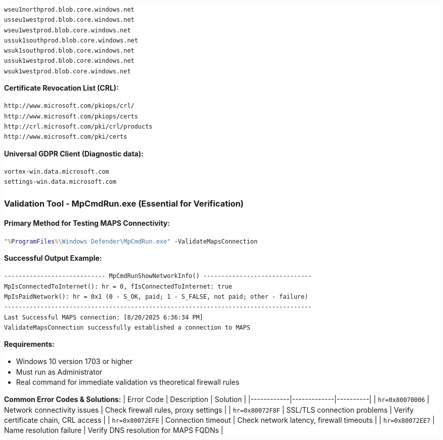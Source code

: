 ```
wseu1northprod.blob.core.windows.net
usseu1westprod.blob.core.windows.net
wseu1westprod.blob.core.windows.net
ussuk1southprod.blob.core.windows.net
wsuk1southprod.blob.core.windows.net
ussuk1westprod.blob.core.windows.net
wsuk1westprod.blob.core.windows.net
```

**Certificate Revocation List (CRL):**
```
http://www.microsoft.com/pkiops/crl/
http://www.microsoft.com/pkiops/certs
http://crl.microsoft.com/pki/crl/products
http://www.microsoft.com/pki/certs
```

**Universal GDPR Client (Diagnostic data):**
```
vortex-win.data.microsoft.com
settings-win.data.microsoft.com
```

### Validation Tool - MpCmdRun.exe (Essential for Verification)

**Primary Method for Testing MAPS Connectivity:**
```cmd
"%ProgramFiles%\Windows Defender\MpCmdRun.exe" -ValidateMapsConnection
```

**Successful Output Example:**
```
---------------------------- MpCmdRunShowNetworkInfo() ------------------------------
MpIsConnectedToInternet(): hr = 0, fIsConnectedToInternet: true
MpIsPaidNetwork(): hr = 0x1 (0 - S_OK, paid; 1 - S_FALSE, not paid; other - failure)
-------------------------------------------------------------------------------------
Last Successful MAPS connection: [8/20/2025 6:36:34 PM]
ValidateMapsConnection successfully established a connection to MAPS
```

**Requirements:**
- Windows 10 version 1703 or higher
- Must run as Administrator
- Real command for immediate validation vs theoretical firewall rules

**Common Error Codes & Solutions:**
| Error Code | Description | Solution |
|------------|-------------|----------|
| `hr=0x80070006` | Network connectivity issues | Check firewall rules, proxy settings |
| `hr=0x80072F8F` | SSL/TLS connection problems | Verify certificate chain, CRL access |
| `hr=0x80072EFE` | Connection timeout | Check network latency, firewall timeouts |
| `hr=0x80072EE7` | Name resolution failure | Verify DNS resolution for MAPS FQDNs |
